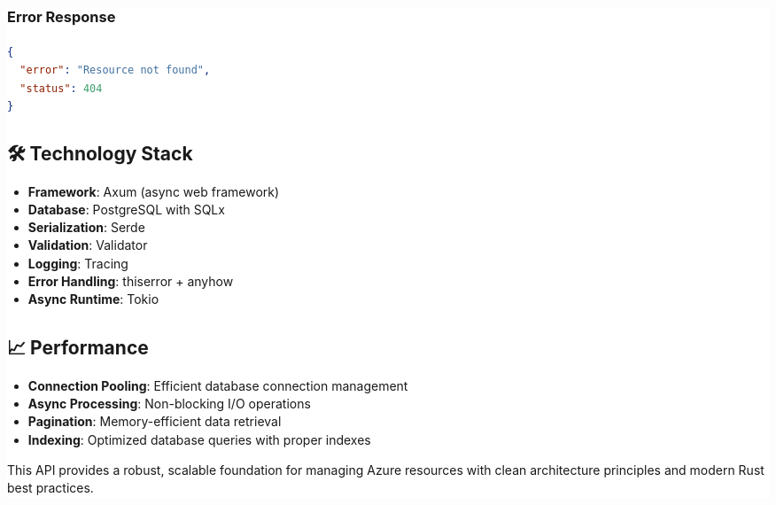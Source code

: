 ### Error Response
```json
{
  "error": "Resource not found",
  "status": 404
}
```

## 🛠️ Technology Stack

- **Framework**: Axum (async web framework)
- **Database**: PostgreSQL with SQLx
- **Serialization**: Serde
- **Validation**: Validator
- **Logging**: Tracing
- **Error Handling**: thiserror + anyhow
- **Async Runtime**: Tokio

## 📈 Performance

- **Connection Pooling**: Efficient database connection management
- **Async Processing**: Non-blocking I/O operations
- **Pagination**: Memory-efficient data retrieval
- **Indexing**: Optimized database queries with proper indexes

This API provides a robust, scalable foundation for managing Azure resources with clean architecture principles and modern Rust best practices.
